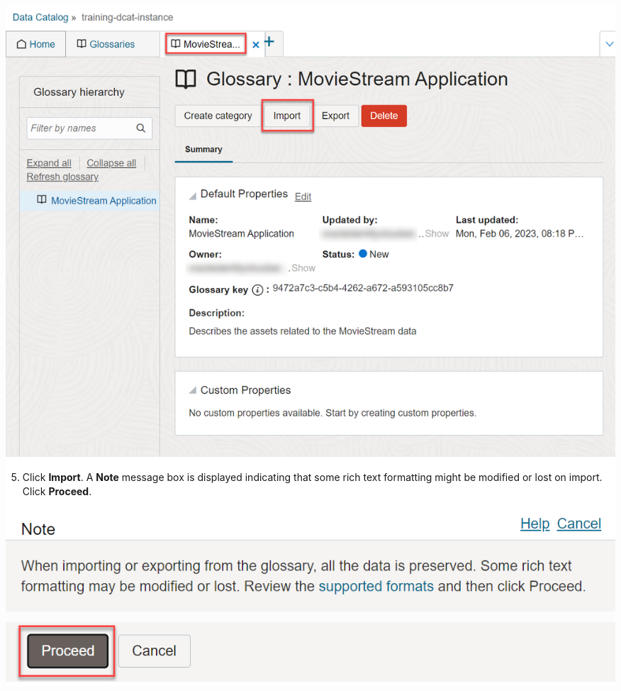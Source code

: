    ![On the "Glossary: MovieStream Application" details page, the Import button is highlighted.](./images/click-import.png " ")

5. Click **Import**. A **Note** message box is displayed indicating that some rich text formatting might be modified or lost on import. Click **Proceed**.

  ![The Proceed button is highlighted.](./images/note-proceed.png " ")

